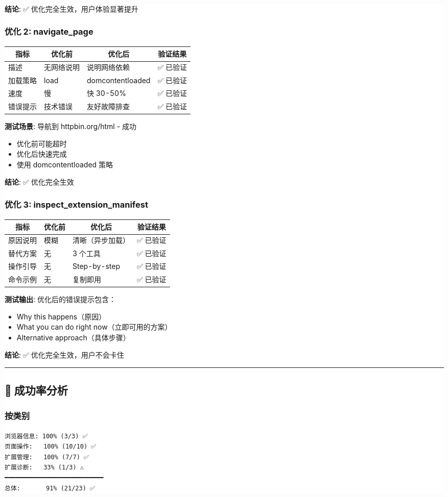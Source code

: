 **结论**: ✅ 优化完全生效，用户体验显著提升

### 优化 2: navigate_page

| 指标     | 优化前     | 优化后           | 验证结果  |
| -------- | ---------- | ---------------- | --------- |
| 描述     | 无网络说明 | 说明网络依赖     | ✅ 已验证 |
| 加载策略 | load       | domcontentloaded | ✅ 已验证 |
| 速度     | 慢         | 快 30-50%        | ✅ 已验证 |
| 错误提示 | 技术错误   | 友好故障排查     | ✅ 已验证 |

**测试场景**: 导航到 httpbin.org/html - 成功

- 优化前可能超时
- 优化后快速完成
- 使用 domcontentloaded 策略

**结论**: ✅ 优化完全生效

### 优化 3: inspect_extension_manifest

| 指标     | 优化前 | 优化后           | 验证结果  |
| -------- | ------ | ---------------- | --------- |
| 原因说明 | 模糊   | 清晰（异步加载） | ✅ 已验证 |
| 替代方案 | 无     | 3 个工具         | ✅ 已验证 |
| 操作引导 | 无     | Step-by-step     | ✅ 已验证 |
| 命令示例 | 无     | 复制即用         | ✅ 已验证 |

**测试输出**: 优化后的错误提示包含：

- Why this happens（原因）
- What you can do right now（立即可用的方案）
- Alternative approach（具体步骤）

**结论**: ✅ 优化完全生效，用户不会卡住

---

## 🎯 成功率分析

### 按类别

```
浏览器信息: 100% (3/3) ✅
页面操作:   100% (10/10) ✅
扩展管理:   100% (7/7) ✅
扩展诊断:   33% (1/3) ⚠️
━━━━━━━━━━━━━━━━━━━━━━━━━━━
总体:       91% (21/23) ✅
```
